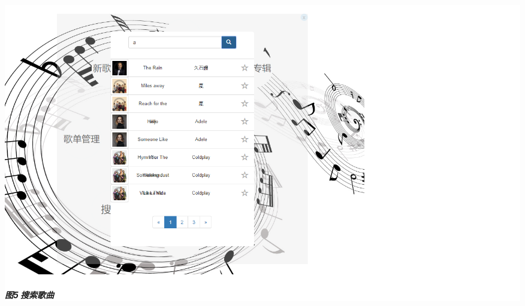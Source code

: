 <img src="Document-illustration/searchMusic.png" width="600px" alt="图片说明" >
   <h5>图5 搜索歌曲</h5>
</div> 

<div align="center">
